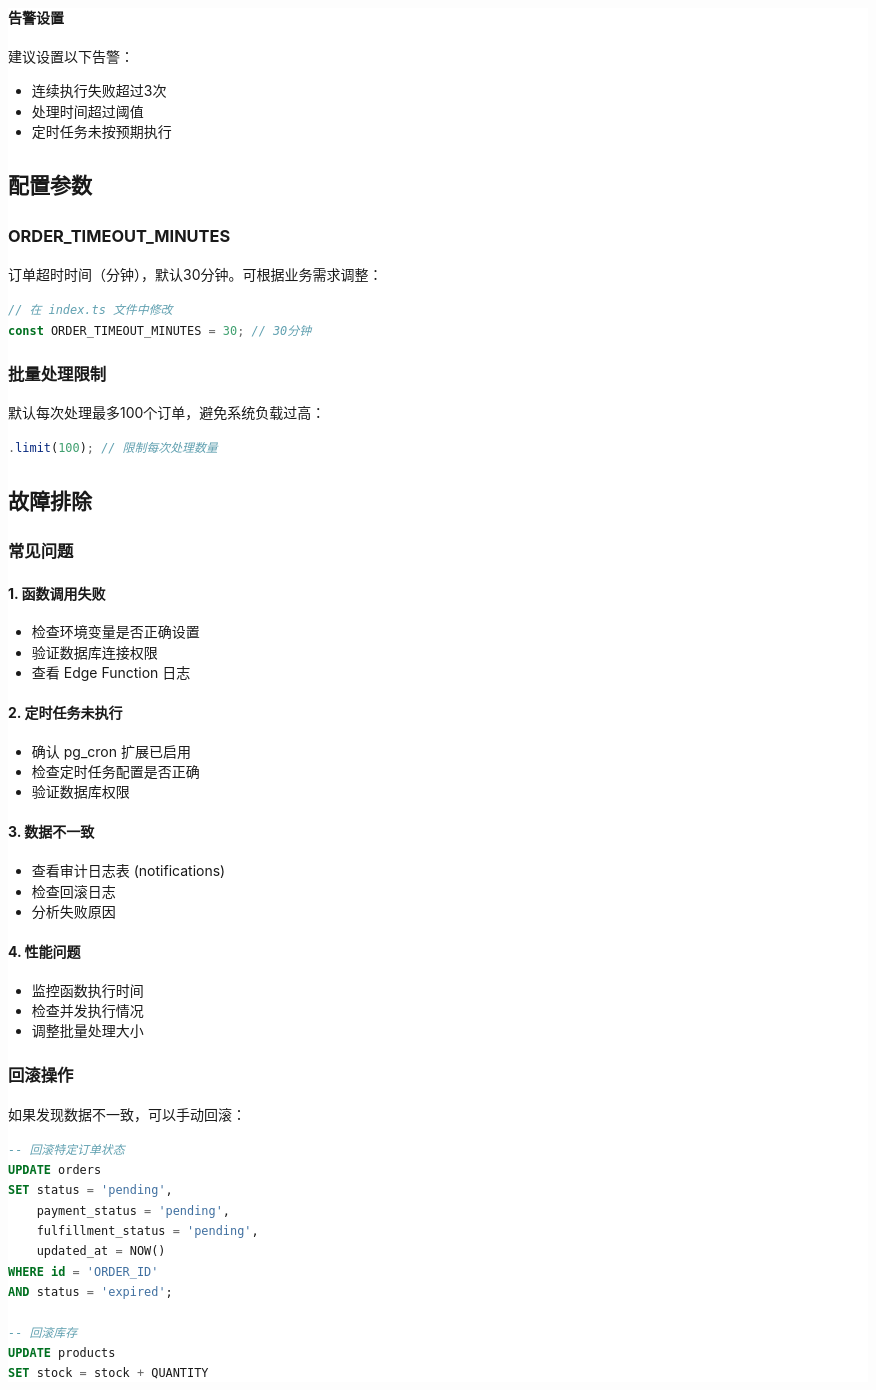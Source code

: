 #### 告警设置
建议设置以下告警：
- 连续执行失败超过3次
- 处理时间超过阈值
- 定时任务未按预期执行

## 配置参数

### ORDER_TIMEOUT_MINUTES
订单超时时间（分钟），默认30分钟。可根据业务需求调整：

```typescript
// 在 index.ts 文件中修改
const ORDER_TIMEOUT_MINUTES = 30; // 30分钟
```

### 批量处理限制
默认每次处理最多100个订单，避免系统负载过高：

```typescript
.limit(100); // 限制每次处理数量
```

## 故障排除

### 常见问题

#### 1. 函数调用失败
- 检查环境变量是否正确设置
- 验证数据库连接权限
- 查看 Edge Function 日志

#### 2. 定时任务未执行
- 确认 pg_cron 扩展已启用
- 检查定时任务配置是否正确
- 验证数据库权限

#### 3. 数据不一致
- 查看审计日志表 (notifications)
- 检查回滚日志
- 分析失败原因

#### 4. 性能问题
- 监控函数执行时间
- 检查并发执行情况
- 调整批量处理大小

### 回滚操作
如果发现数据不一致，可以手动回滚：

```sql
-- 回滚特定订单状态
UPDATE orders 
SET status = 'pending',
    payment_status = 'pending', 
    fulfillment_status = 'pending',
    updated_at = NOW()
WHERE id = 'ORDER_ID' 
AND status = 'expired';

-- 回滚库存
UPDATE products 
SET stock = stock + QUANTITY
```
